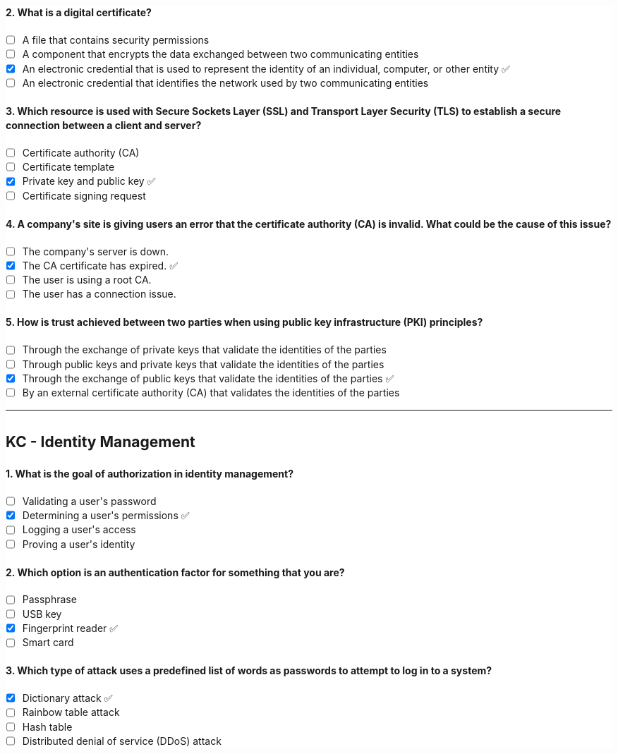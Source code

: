 #### 2. What is a digital certificate?
- [ ] A file that contains security permissions
- [ ] A component that encrypts the data exchanged between two communicating entities
- [x] An electronic credential that is used to represent the identity of an individual, computer, or other entity ✅
- [ ] An electronic credential that identifies the network used by two communicating entities

#### 3. Which resource is used with Secure Sockets Layer (SSL) and Transport Layer Security (TLS) to establish a secure connection between a client and server?
- [ ] Certificate authority (CA)
- [ ] Certificate template
- [x] Private key and public key ✅
- [ ] Certificate signing request

#### 4. A company's site is giving users an error that the certificate authority (CA) is invalid. What could be the cause of this issue?
- [ ] The company's server is down.
- [x] The CA certificate has expired. ✅
- [ ] The user is using a root CA.
- [ ] The user has a connection issue.

#### 5. How is trust achieved between two parties when using public key infrastructure (PKI) principles?
- [ ] Through the exchange of private keys that validate the identities of the parties
- [ ] Through public keys and private keys that validate the identities of the parties
- [x] Through the exchange of public keys that validate the identities of the parties ✅
- [ ] By an external certificate authority (CA) that validates the identities of the parties

***

## KC - Identity Management

#### 1. What is the goal of authorization in identity management?
- [ ] Validating a user's password
- [x] Determining a user's permissions ✅
- [ ] Logging a user's access
- [ ] Proving a user's identity

#### 2. Which option is an authentication factor for something that you are?
- [ ] Passphrase
- [ ] USB key
- [x] Fingerprint reader ✅
- [ ] Smart card

#### 3. Which type of attack uses a predefined list of words as passwords to attempt to log in to a system?
- [x] Dictionary attack ✅
- [ ] Rainbow table attack
- [ ] Hash table
- [ ] Distributed denial of service (DDoS) attack
